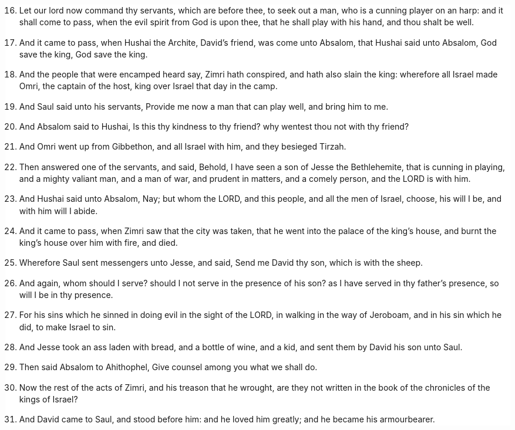 16. Let our lord now command thy servants, which are before thee, to
seek out a man, who is a cunning player on an harp: and it shall come
to pass, when the evil spirit from God is upon thee, that he shall
play with his hand, and thou shalt be well.

16. And it came to pass, when Hushai the Archite, David’s friend,
was come unto Absalom, that Hushai said unto Absalom, God save the
king, God save the king.

16. And the people that were encamped heard say, Zimri hath
conspired, and hath also slain the king: wherefore all Israel made
Omri, the captain of the host, king over Israel that day in the camp.

17. And Saul said unto his servants, Provide me now a man that can
play well, and bring him to me.

17. And Absalom said to Hushai, Is this thy kindness to thy friend?
why wentest thou not with thy friend?

17. And Omri went up from Gibbethon, and all Israel with him, and
they besieged Tirzah.

18. Then answered one of the servants, and said, Behold, I have seen
a son of Jesse the Bethlehemite, that is cunning in playing, and a
mighty valiant man, and a man of war, and prudent in matters, and a
comely person, and the LORD is with him.

18. And Hushai said unto
Absalom, Nay; but whom the LORD, and this people, and all the men of
Israel, choose, his will I be, and with him will I abide.

18. And it came to pass, when Zimri saw that the city was taken,
that he went into the palace of the king’s house, and burnt the king’s
house over him with fire, and died.

19. Wherefore Saul sent messengers unto Jesse, and said, Send me
David thy son, which is with the sheep.

19. And again, whom should I serve? should I not serve in the
presence of his son? as I have served in thy father’s presence, so
will I be in thy presence.

19. For his sins which he sinned in doing evil in the sight of the
LORD, in walking in the way of Jeroboam, and in his sin which he did,
to make Israel to sin.

20. And Jesse took an ass laden with bread, and a bottle of wine,
and a kid, and sent them by David his son unto Saul.

20. Then said Absalom to Ahithophel, Give counsel among you what we
shall do.

20. Now the rest of the acts of Zimri, and his treason that he
wrought, are they not written in the book of the chronicles of the
kings of Israel?

21. And David came to Saul, and stood before him: and he loved him
greatly; and he became his armourbearer.
